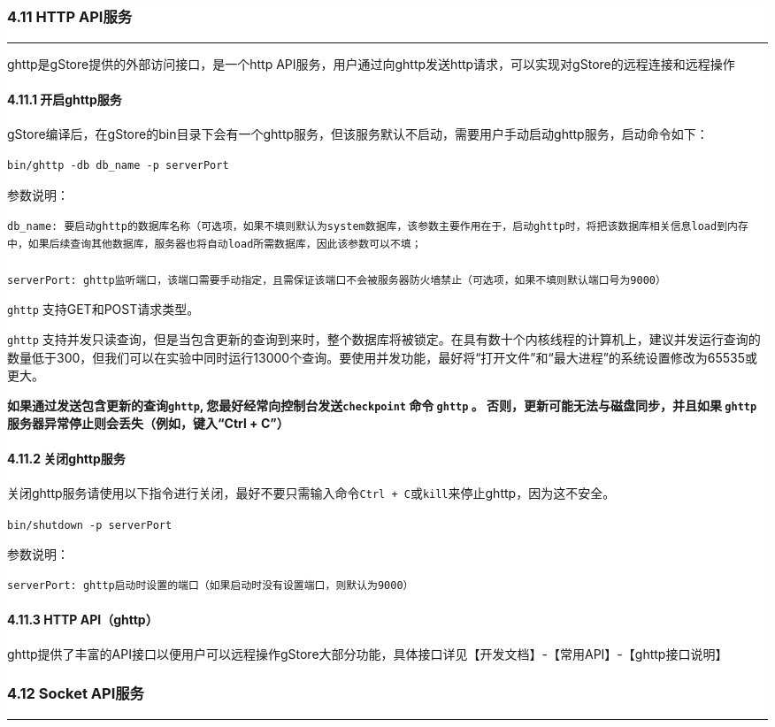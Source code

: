 <div STYLE="page-break-after: always;"></div>

### 4.11 HTTP API服务

---

ghttp是gStore提供的外部访问接口，是一个http API服务，用户通过向ghttp发送http请求，可以实现对gStore的远程连接和远程操作 



#### 4.11.1 开启ghttp服务

gStore编译后，在gStore的bin目录下会有一个ghttp服务，但该服务默认不启动，需要用户手动启动ghttp服务，启动命令如下：

```shell
bin/ghttp -db db_name -p serverPort
```

参数说明：

```
db_name: 要启动ghttp的数据库名称（可选项，如果不填则默认为system数据库，该参数主要作用在于，启动ghttp时，将把该数据库相关信息load到内存中，如果后续查询其他数据库，服务器也将自动load所需数据库，因此该参数可以不填；

serverPort: ghttp监听端口，该端口需要手动指定，且需保证该端口不会被服务器防火墙禁止（可选项，如果不填则默认端口号为9000）
```

`ghttp` 支持GET和POST请求类型。

`ghttp` 支持并发只读查询，但是当包含更新的查询到来时，整个数据库将被锁定。在具有数十个内核线程的计算机上，建议并发运行查询的数量低于300，但我们可以在实验中同时运行13000个查询。要使用并发功能，最好将“打开文件”和“最大进程”的系统设置修改为65535或更大。

**如果通过发送包含更新的查询`ghttp`, 您最好经常向控制台发送`checkpoint` 命令 `ghttp` 。 否则，更新可能无法与磁盘同步，并且如果 `ghttp` 服务器异常停止则会丢失（例如，键入“Ctrl + C”）**



#### 4.11.2 关闭ghttp服务

关闭ghttp服务请使用以下指令进行关闭，最好不要只需输入命令`Ctrl + C`或`kill`来停止ghttp，因为这不安全。

```shell
bin/shutdown -p serverPort
```

参数说明：

```
serverPort: ghttp启动时设置的端口（如果启动时没有设置端口，则默认为9000）
```



#### 4.11.3 HTTP API（ghttp）

ghttp提供了丰富的API接口以便用户可以远程操作gStore大部分功能，具体接口详见【开发文档】-【常用API】-【ghttp接口说明】

<div STYLE="page-break-after: always;"></div>

### 4.12 Socket API服务

---
